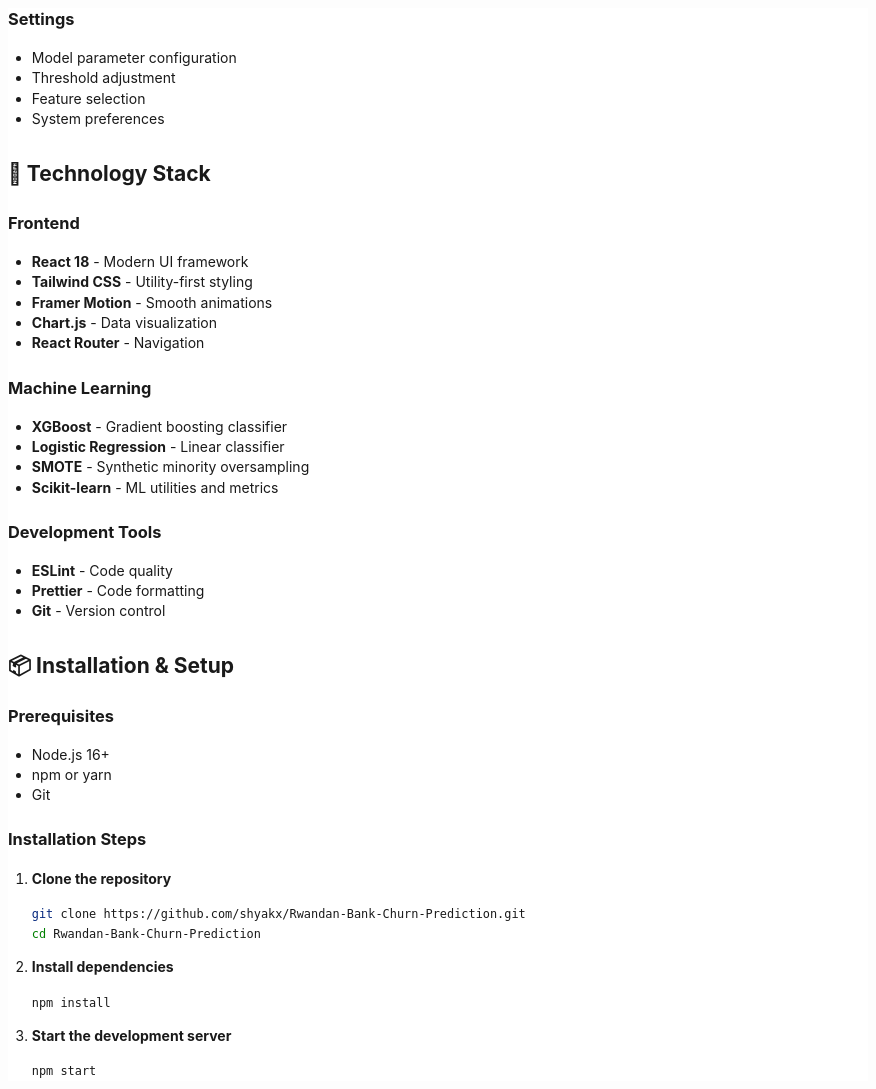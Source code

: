 ### Settings
- Model parameter configuration
- Threshold adjustment
- Feature selection
- System preferences

## 🚀 Technology Stack

### Frontend
- **React 18** - Modern UI framework
- **Tailwind CSS** - Utility-first styling
- **Framer Motion** - Smooth animations
- **Chart.js** - Data visualization
- **React Router** - Navigation

### Machine Learning
- **XGBoost** - Gradient boosting classifier
- **Logistic Regression** - Linear classifier
- **SMOTE** - Synthetic minority oversampling
- **Scikit-learn** - ML utilities and metrics

### Development Tools
- **ESLint** - Code quality
- **Prettier** - Code formatting
- **Git** - Version control

## 📦 Installation & Setup

### Prerequisites
- Node.js 16+ 
- npm or yarn
- Git

### Installation Steps

1. **Clone the repository**
   ```bash
   git clone https://github.com/shyakx/Rwandan-Bank-Churn-Prediction.git
   cd Rwandan-Bank-Churn-Prediction
   ```

2. **Install dependencies**
   ```bash
   npm install
   ```

3. **Start the development server**
   ```bash
   npm start
   ```
